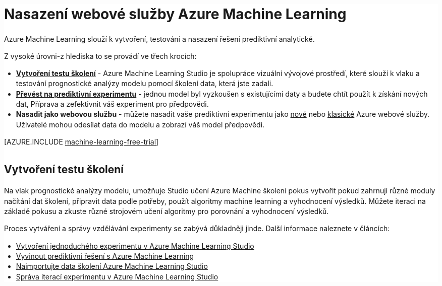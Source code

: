 <properties
    pageTitle="Nasazení webové služby Machine Learning | Microsoft Azure"
    description="Jak převést školení experimentu prediktivní experimentu, Příprava na nasazení a potom nasadit jako webovou službu Azure Machine Learning."
    services="machine-learning"
    documentationCenter=""
    authors="garyericson"
    manager="jhubbard"
    editor="cgronlun"/>

<tags
    ms.service="machine-learning"
    ms.workload="data-services"
    ms.tgt_pltfrm="na"
    ms.devlang="na"
    ms.topic="article"
    ms.date="10/04/2016"
    ms.author="garye"/>

# <a name="deploy-an-azure-machine-learning-web-service"></a>Nasazení webové služby Azure Machine Learning

Azure Machine Learning slouží k vytvoření, testování a nasazení řešení prediktivní analytické.

Z vysoké úrovni-z hlediska to se provádí ve třech krocích:

- **[Vytvoření testu školení]** - Azure Machine Learning Studio je spolupráce vizuální vývojové prostředí, které slouží k vlaku a testování prognostické analýzy modelu pomocí školení data, která jste zadali.
- **[Převést na prediktivní experimentu]** - jednou model byl vyzkoušen s existujícími daty a budete chtít použít k získání nových dat, Příprava a zefektivnit váš experiment pro předpovědi.
- **Nasadit jako webovou službu** - můžete nasadit vaše prediktivní experimentu jako [nové] nebo [klasické] Azure webové služby. Uživatelé mohou odesílat data do modelu a zobrazí váš model předpovědi.

[AZURE.INCLUDE [machine-learning-free-trial](../../includes/machine-learning-free-trial.md)]

## <a name="create-a-training-experiment"></a>Vytvoření testu školení

Na vlak prognostické analýzy modelu, umožňuje Studio učení Azure Machine školení pokus vytvořit pokud zahrnují různé moduly načítání dat školení, připravit data podle potřeby, použít algoritmy machine learning a vyhodnocení výsledků. Můžete iteraci na základě pokusu a zkuste různé strojovém učení algoritmy pro porovnání a vyhodnocení výsledků.

Proces vytváření a správy vzdělávání experimenty se zabývá důkladněji jinde. Další informace naleznete v článcích:

- [Vytvoření jednoduchého experimentu v Azure Machine Learning Studio](machine-learning-create-experiment.md)
- [Vyvinout prediktivní řešení s Azure Machine Learning](machine-learning-walkthrough-develop-predictive-solution.md)
- [Naimportujte data školení Azure Machine Learning Studio](machine-learning-data-science-import-data.md)
- [Správa iterací experimentu v Azure Machine Learning Studio](machine-learning-manage-experiment-iterations.md)


[Vytvoření testu školení]: #create-a-training-experiment
[Převést na prediktivní experimentu]: #convert-the-training-experiment-to-a-predictive-experiment
[nové]: #deploy-the-predictive-experiment-as-a-new-Web-service
[klasické]: #deploy-the-predictive-experiment-as-a-new-Web-service
[Access]: #access-the-Web-service
[Manage]: #manage-the-Web-service-in-the-azure-management-portal
[Update]: #update-the-Web-service